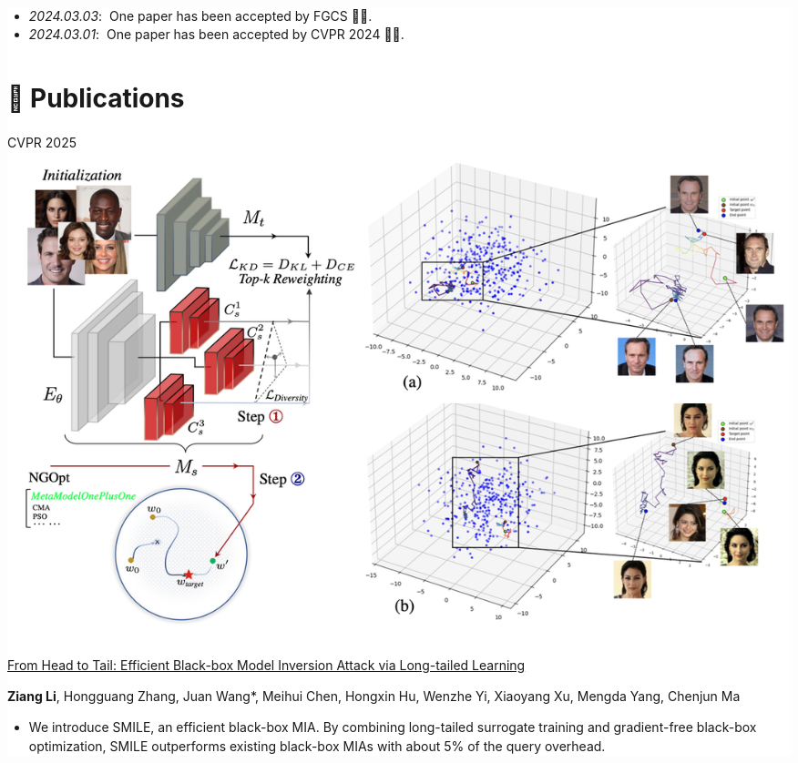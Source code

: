   
- *2024.03.03*: &nbsp;One paper has been accepted by FGCS 🎉🎉. 
- *2024.03.01*: &nbsp;One paper has been accepted by CVPR 2024 🎉🎉. 


# 📝 Publications 

<div class='paper-box'><div class='paper-box-image'><div><div class="badge">CVPR 2025</div><img src='images_LZA/9.png' alt="sym" width="100%"></div></div>
<div class='paper-box-text' markdown="1">

[From Head to Tail: Efficient Black-box Model Inversion Attack via Long-tailed Learning](https://arxiv.org/abs/2503.16266)

**Ziang Li**, Hongguang Zhang, Juan Wang*, Meihui Chen, Hongxin Hu, Wenzhe Yi, Xiaoyang Xu, Mengda Yang, Chenjun Ma

- We introduce SMILE, an efficient black-box MIA. By combining long-tailed surrogate training and gradient-free black-box optimization, SMILE outperforms existing black-box MIAs with about 5% of the query overhead. 
</div>
</div>
